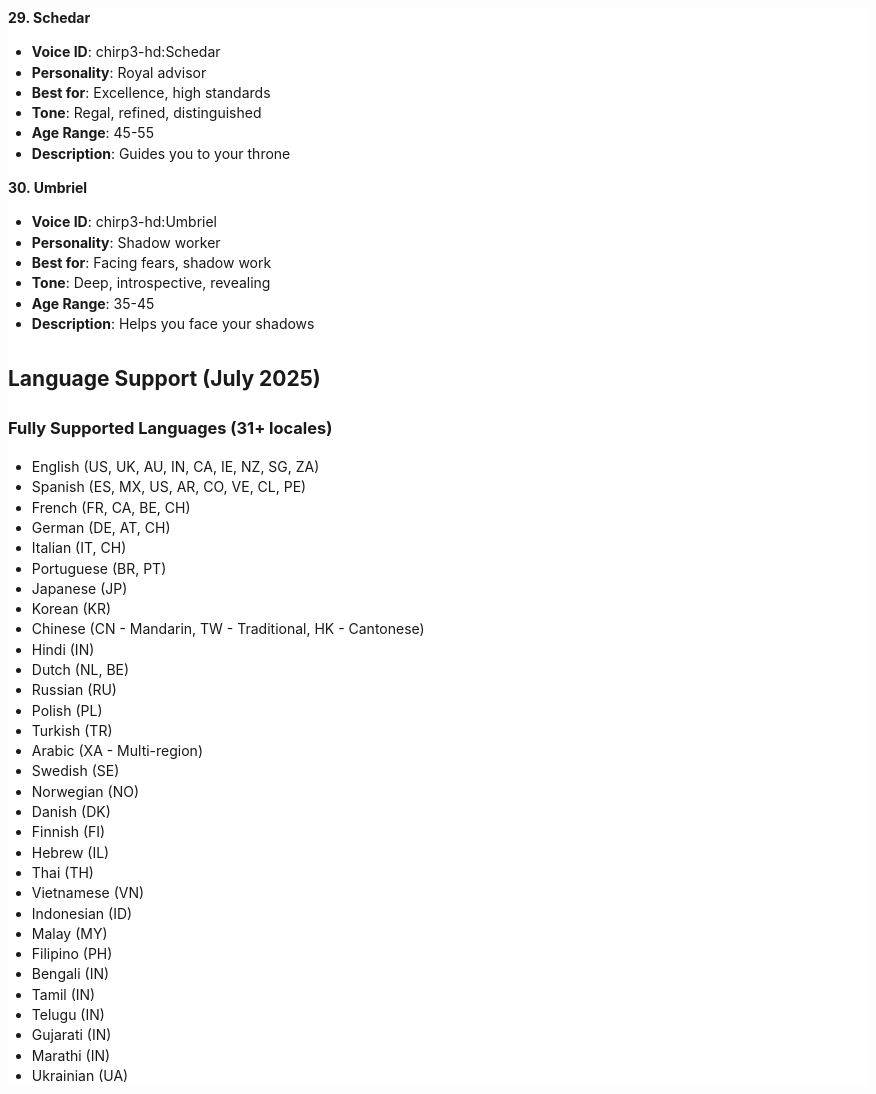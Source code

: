 **29. Schedar**
- **Voice ID**: chirp3-hd:Schedar
- **Personality**: Royal advisor
- **Best for**: Excellence, high standards
- **Tone**: Regal, refined, distinguished
- **Age Range**: 45-55
- **Description**: Guides you to your throne

**30. Umbriel**
- **Voice ID**: chirp3-hd:Umbriel
- **Personality**: Shadow worker
- **Best for**: Facing fears, shadow work
- **Tone**: Deep, introspective, revealing
- **Age Range**: 35-45
- **Description**: Helps you face your shadows

## Language Support (July 2025)

### Fully Supported Languages (31+ locales)
- English (US, UK, AU, IN, CA, IE, NZ, SG, ZA)
- Spanish (ES, MX, US, AR, CO, VE, CL, PE)
- French (FR, CA, BE, CH)
- German (DE, AT, CH)
- Italian (IT, CH)
- Portuguese (BR, PT)
- Japanese (JP)
- Korean (KR)
- Chinese (CN - Mandarin, TW - Traditional, HK - Cantonese)
- Hindi (IN)
- Dutch (NL, BE)
- Russian (RU)
- Polish (PL)
- Turkish (TR)
- Arabic (XA - Multi-region)
- Swedish (SE)
- Norwegian (NO)
- Danish (DK)
- Finnish (FI)
- Hebrew (IL)
- Thai (TH)
- Vietnamese (VN)
- Indonesian (ID)
- Malay (MY)
- Filipino (PH)
- Bengali (IN)
- Tamil (IN)
- Telugu (IN)
- Gujarati (IN)
- Marathi (IN)
- Ukrainian (UA)
